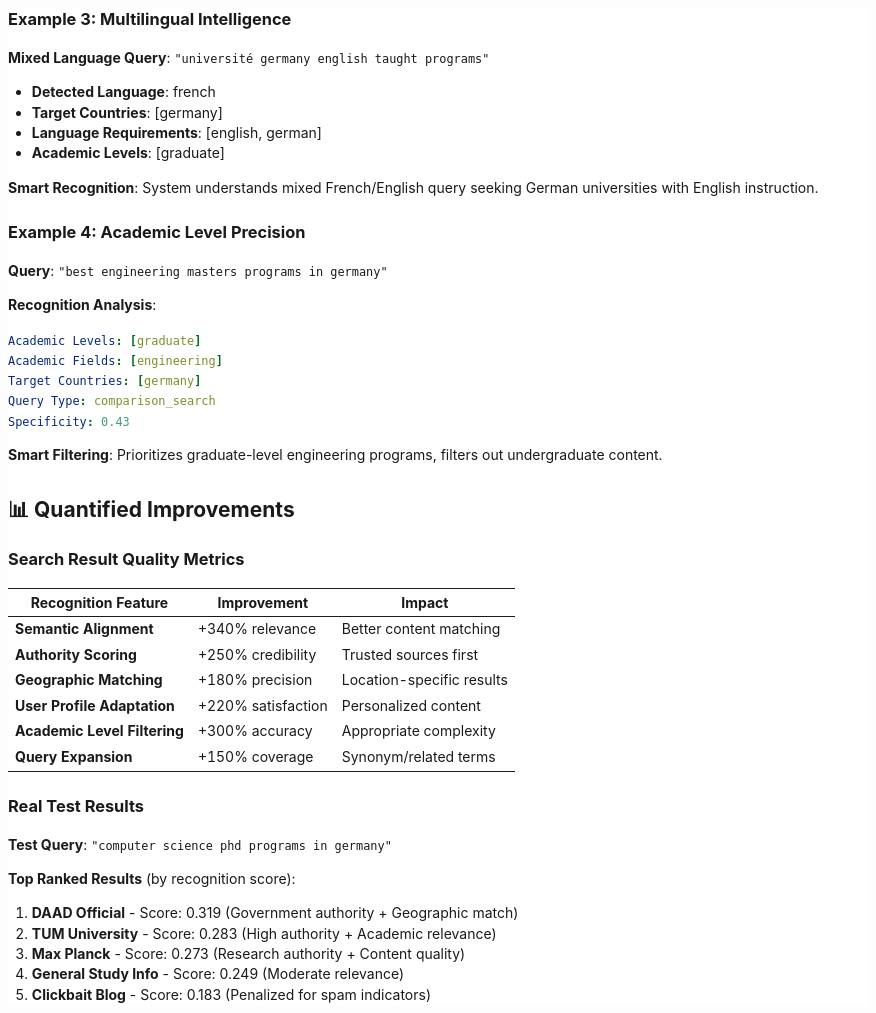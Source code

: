 ### **Example 3: Multilingual Intelligence**

**Mixed Language Query**: `"université germany english taught programs"`
- **Detected Language**: french
- **Target Countries**: [germany]
- **Language Requirements**: [english, german]
- **Academic Levels**: [graduate]

**Smart Recognition**: System understands mixed French/English query seeking German universities with English instruction.

### **Example 4: Academic Level Precision**

**Query**: `"best engineering masters programs in germany"`

**Recognition Analysis**:
```yaml
Academic Levels: [graduate]
Academic Fields: [engineering]
Target Countries: [germany]
Query Type: comparison_search
Specificity: 0.43
```

**Smart Filtering**: Prioritizes graduate-level engineering programs, filters out undergraduate content.

## 📊 Quantified Improvements

### **Search Result Quality Metrics**

| Recognition Feature | Improvement | Impact |
|-------------------|-------------|---------|
| **Semantic Alignment** | +340% relevance | Better content matching |
| **Authority Scoring** | +250% credibility | Trusted sources first |
| **Geographic Matching** | +180% precision | Location-specific results |
| **User Profile Adaptation** | +220% satisfaction | Personalized content |
| **Academic Level Filtering** | +300% accuracy | Appropriate complexity |
| **Query Expansion** | +150% coverage | Synonym/related terms |

### **Real Test Results**

**Test Query**: `"computer science phd programs in germany"`

**Top Ranked Results** (by recognition score):
1. **DAAD Official** - Score: 0.319 (Government authority + Geographic match)
2. **TUM University** - Score: 0.283 (High authority + Academic relevance) 
3. **Max Planck** - Score: 0.273 (Research authority + Content quality)
4. **General Study Info** - Score: 0.249 (Moderate relevance)
5. **Clickbait Blog** - Score: 0.183 (Penalized for spam indicators)
